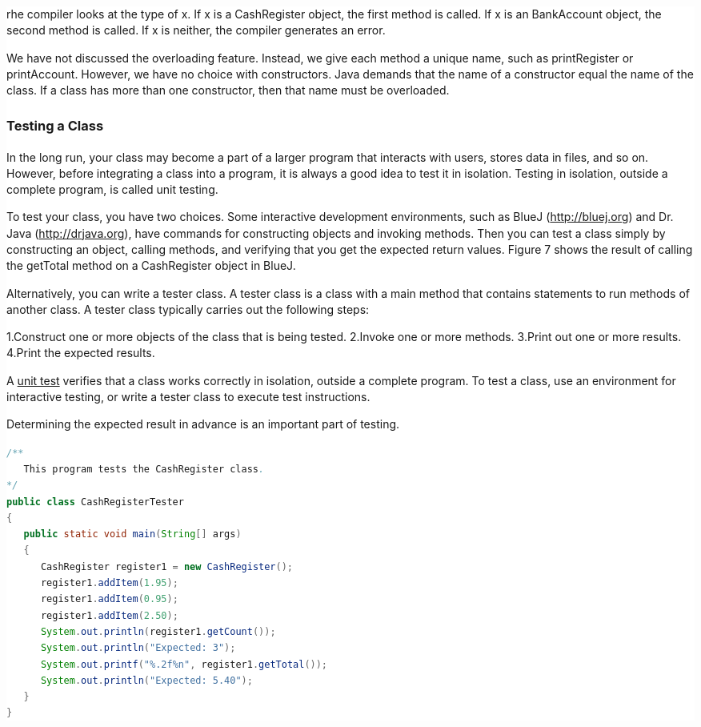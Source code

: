 rhe compiler looks at the type of x. If x is a CashRegister object, the first method is called. If x is an BankAccount object, the second method is called. If x is neither, the compiler generates an error.
	
We have not discussed the overloading feature. Instead, we give each method a unique name, such as printRegister or printAccount. However, we have no choice with constructors. Java demands that the name of a constructor equal the name of the class. If a class has more than one constructor, then that name must be overloaded.

### Testing a Class

In the long run, your class may become a part of a larger program that interacts with users, stores data in files, and so on. However, before integrating a class into a program, it is always a good idea to test it in isolation. Testing in isolation, outside a complete program, is called unit testing.

To test your class, you have two choices. Some interactive development environments, such as BlueJ (http://bluej.org) and Dr. Java (http://drjava.org), have commands for constructing objects and invoking methods. Then you can test a class simply by constructing an object, calling methods, and verifying that you get the expected return values. Figure 7 shows the result of calling the getTotal method on a CashRegister object in BlueJ.

Alternatively, you can write a tester class. A tester class is a class with a main method that contains statements to run methods of another class. A tester class typically carries out the following steps:

1.Construct one or more objects of the class that is being tested.
2.Invoke one or more methods.
3.Print out one or more results.
4.Print the expected results. 

A <ins>unit test</ins> verifies that a class works correctly in isolation, outside a complete program. To test a class, use an environment for interactive testing, or write a tester class to execute test instructions.

Determining the expected result in advance is an important part of testing. 

```java
/**
   This program tests the CashRegister class.
*/
public class CashRegisterTester
{
   public static void main(String[] args)
   {
      CashRegister register1 = new CashRegister();
      register1.addItem(1.95);
      register1.addItem(0.95);
      register1.addItem(2.50);
      System.out.println(register1.getCount());
      System.out.println("Expected: 3");
      System.out.printf("%.2f%n", register1.getTotal());
      System.out.println("Expected: 5.40");
   }
}
```
